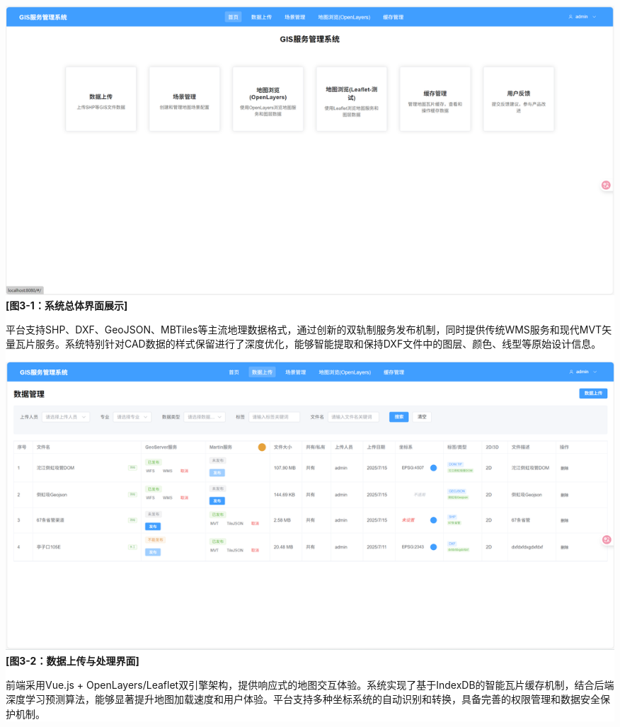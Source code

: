 ![系统总体界面展示](docs/images/项目首页.png)
**[图3-1：系统总体界面展示]**

平台支持SHP、DXF、GeoJSON、MBTiles等主流地理数据格式，通过创新的双轨制服务发布机制，同时提供传统WMS服务和现代MVT矢量瓦片服务。系统特别针对CAD数据的样式保留进行了深度优化，能够智能提取和保持DXF文件中的图层、颜色、线型等原始设计信息。

![数据上传与处理界面](docs/images/数据上传页.png)
**[图3-2：数据上传与处理界面]**

前端采用Vue.js + OpenLayers/Leaflet双引擎架构，提供响应式的地图交互体验。系统实现了基于IndexDB的智能瓦片缓存机制，结合后端深度学习预测算法，能够显著提升地图加载速度和用户体验。平台支持多种坐标系统的自动识别和转换，具备完善的权限管理和数据安全保护机制。
